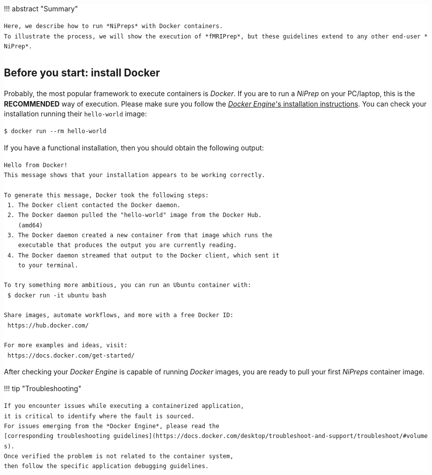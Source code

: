 !!! abstract "Summary"

    Here, we describe how to run *NiPreps* with Docker containers.
    To illustrate the process, we will show the execution of *fMRIPrep*, but these guidelines extend to any other end-user *NiPrep*.

## Before you start: install Docker

Probably, the most popular framework to execute containers is *Docker*.
If you are to run a *NiPrep* on your PC/laptop, this is the **RECOMMENDED** way of execution.
Please make sure you follow the
[*Docker Engine*'s installation instructions](https://docs.docker.com/engine/install/).
You can check your installation running their `hello-world` image:

```Shell
$ docker run --rm hello-world
```

If you have a functional installation, then you should obtain the following output:

```Shell
Hello from Docker!
This message shows that your installation appears to be working correctly.

To generate this message, Docker took the following steps:
 1. The Docker client contacted the Docker daemon.
 2. The Docker daemon pulled the "hello-world" image from the Docker Hub.
    (amd64)
 3. The Docker daemon created a new container from that image which runs the
    executable that produces the output you are currently reading.
 4. The Docker daemon streamed that output to the Docker client, which sent it
    to your terminal.

To try something more ambitious, you can run an Ubuntu container with:
 $ docker run -it ubuntu bash

Share images, automate workflows, and more with a free Docker ID:
 https://hub.docker.com/

For more examples and ideas, visit:
 https://docs.docker.com/get-started/
```

After checking your *Docker Engine* is capable of running *Docker*
images, you are ready to pull your first *NiPreps* container image.

!!! tip "Troubleshooting"

    If you encounter issues while executing a containerized application,
    it is critical to identify where the fault is sourced.
    For issues emerging from the *Docker Engine*, please read the
    [corresponding troubleshooting guidelines](https://docs.docker.com/desktop/troubleshoot-and-support/troubleshoot/#volumes).
    Once verified the problem is not related to the container system,
    then follow the specific application debugging guidelines.

